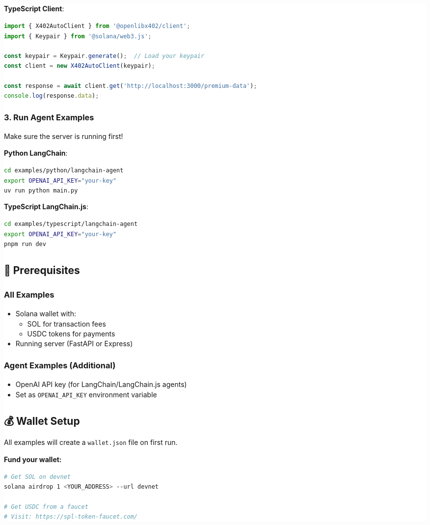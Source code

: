 **TypeScript Client**:
```typescript
import { X402AutoClient } from '@openlibx402/client';
import { Keypair } from '@solana/web3.js';

const keypair = Keypair.generate();  // Load your keypair
const client = new X402AutoClient(keypair);

const response = await client.get('http://localhost:3000/premium-data');
console.log(response.data);
```

### 3. Run Agent Examples

Make sure the server is running first!

**Python LangChain**:
```bash
cd examples/python/langchain-agent
export OPENAI_API_KEY="your-key"
uv run python main.py
```

**TypeScript LangChain.js**:
```bash
cd examples/typescript/langchain-agent
export OPENAI_API_KEY="your-key"
pnpm run dev
```

## 🔑 Prerequisites

### All Examples

- Solana wallet with:
  - SOL for transaction fees
  - USDC tokens for payments
- Running server (FastAPI or Express)

### Agent Examples (Additional)

- OpenAI API key (for LangChain/LangChain.js agents)
- Set as `OPENAI_API_KEY` environment variable

## 💰 Wallet Setup

All examples will create a `wallet.json` file on first run.

**Fund your wallet:**

```bash
# Get SOL on devnet
solana airdrop 1 <YOUR_ADDRESS> --url devnet

# Get USDC from a faucet
# Visit: https://spl-token-faucet.com/
```
